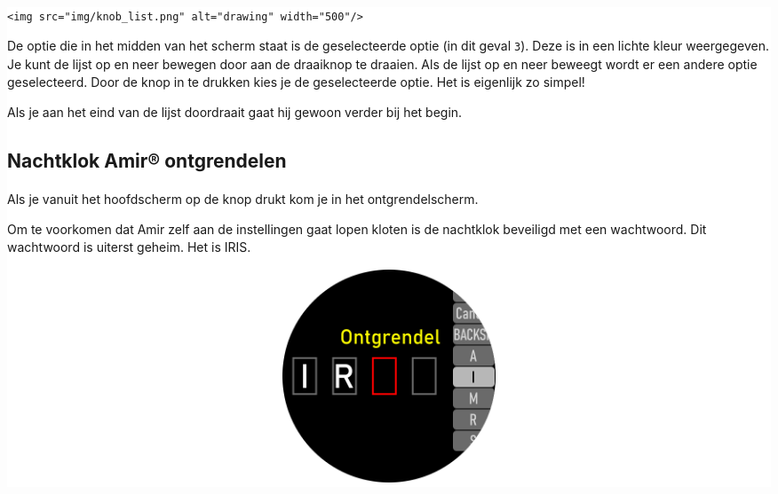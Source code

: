     <img src="img/knob_list.png" alt="drawing" width="500"/> 
</p>

De optie die in het midden van het scherm staat is de geselecteerde optie (in dit geval ```3```). Deze is in een lichte kleur weergegeven. Je kunt de lijst op en neer bewegen door aan de draaiknop te draaien. Als de lijst op en neer beweegt wordt er een andere optie geselecteerd. Door de knop in te drukken kies je de geselecteerde optie. Het is eigenlijk zo simpel!

Als je aan het eind van de lijst doordraait gaat hij gewoon verder bij het begin. 


## **Nachtklok Amir®** ontgrendelen

Als je vanuit het hoofdscherm op de knop drukt kom je in het ontgrendelscherm.

Om te voorkomen dat Amir zelf aan de instellingen gaat lopen kloten is de nachtklok beveiligd met een wachtwoord. Dit wachtwoord is uiterst geheim. Het is IRIS.

<p align="center">
    <img src="img/ontgrendel.png" alt="drawing" width="240"/> 